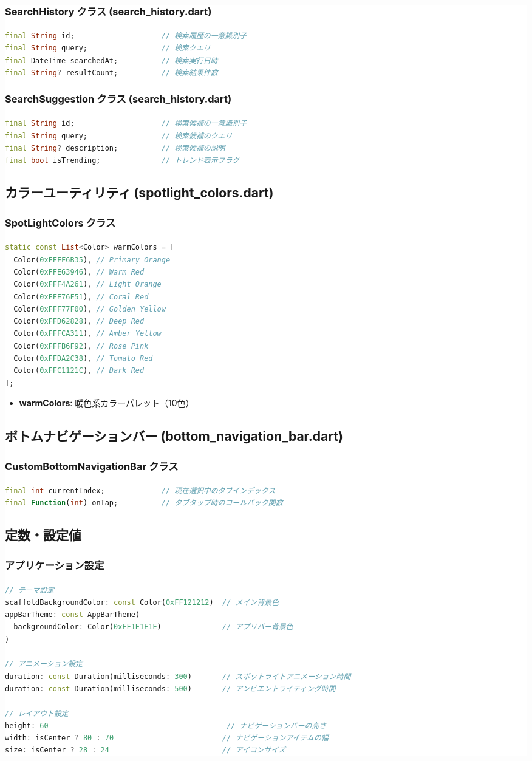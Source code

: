### SearchHistory クラス (search_history.dart)
```dart
final String id;                    // 検索履歴の一意識別子
final String query;                 // 検索クエリ
final DateTime searchedAt;          // 検索実行日時
final String? resultCount;          // 検索結果件数
```

### SearchSuggestion クラス (search_history.dart)
```dart
final String id;                    // 検索候補の一意識別子
final String query;                 // 検索候補のクエリ
final String? description;          // 検索候補の説明
final bool isTrending;              // トレンド表示フラグ
```

## カラーユーティリティ (spotlight_colors.dart)

### SpotLightColors クラス
```dart
static const List<Color> warmColors = [
  Color(0xFFFF6B35), // Primary Orange
  Color(0xFFE63946), // Warm Red
  Color(0xFFF4A261), // Light Orange
  Color(0xFFE76F51), // Coral Red
  Color(0xFFF77F00), // Golden Yellow
  Color(0xFFD62828), // Deep Red
  Color(0xFFFCA311), // Amber Yellow
  Color(0xFFFB6F92), // Rose Pink
  Color(0xFFDA2C38), // Tomato Red
  Color(0xFFC1121C), // Dark Red
];
```
- **warmColors**: 暖色系カラーパレット（10色）

## ボトムナビゲーションバー (bottom_navigation_bar.dart)

### CustomBottomNavigationBar クラス
```dart
final int currentIndex;             // 現在選択中のタブインデックス
final Function(int) onTap;          // タブタップ時のコールバック関数
```

## 定数・設定値

### アプリケーション設定
```dart
// テーマ設定
scaffoldBackgroundColor: const Color(0xFF121212)  // メイン背景色
appBarTheme: const AppBarTheme(
  backgroundColor: Color(0xFF1E1E1E)              // アプリバー背景色
)

// アニメーション設定
duration: const Duration(milliseconds: 300)       // スポットライトアニメーション時間
duration: const Duration(milliseconds: 500)       // アンビエントライティング時間

// レイアウト設定
height: 60                                         // ナビゲーションバーの高さ
width: isCenter ? 80 : 70                         // ナビゲーションアイテムの幅
size: isCenter ? 28 : 24                          // アイコンサイズ
```